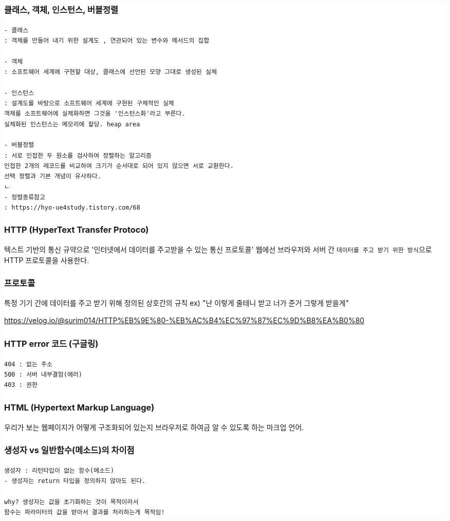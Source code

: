
### 클래스, 객체, 인스턴스, 버블정렬
```
- 클래스
: 객체를 만들어 내기 위한 설계도 , 연관되어 있는 변수와 메서드의 집합

- 객체
: 소프트웨어 세계에 구현할 대상, 클래스에 선언된 모양 그대로 생성된 실체

- 인스턴스
: 설계도를 바탕으로 소프트웨어 세계에 구현된 구체적인 실체
객체를 소프트웨어에 실체화하면 그것을 '인스턴스화'라고 부른다.
실체화된 인스턴스는 메모리에 할당. heap area

- 버블정렬
: 서로 인접한 두 원소를 검사하여 정렬하는 알고리즘
인접한 2개의 레코드를 비교하여 크기가 순서대로 되어 있지 않으면 서로 교환한다.
선택 정렬과 기본 개념이 유사하다.
ㄴ
- 정렬종류참고
: https://hyo-ue4study.tistory.com/68
```
### HTTP (HyperText Transfer Protoco)
텍스트 기반의 통신 규약으로 '인터넷에서 데이터를 주고받을 수 있는 통신 프로토콜'
웹에선 브라우저와 서버 간 `데이터를 주고 받기 위한 방식`으로 HTTP 프로토콜을 사용한다.

### 프로토콜
특정 기기 간에 데이터를 주고 받기 위해 정의된 상호간의 규칙
ex) "난 이렇게 줄테니 받고 너가 준거 그렇게 받을게"

https://velog.io/@surim014/HTTP%EB%9E%80-%EB%AC%B4%EC%97%87%EC%9D%B8%EA%B0%80
### HTTP error 코드 (구글링)
```
404 : 없는 주소
500 : 서버 내부결험(에러)
403 : 권한 
```

### HTML (Hypertext Markup Language)

우리가 보는 웹페이지가 어떻게 구조화되어 있는지 브라우저로 하여금 알 수 있도록 하는 마크업 언어.

### 생성자 vs 일반함수(메소드)의 차이점
```
생성자 : 리턴타입이 없는 함수(메소드)
- 생성자는 return 타입을 정의하지 않아도 된다.

why? 생성자는 값을 초기화하는 것이 목적이라서
함수는 파라미터의 값을 받아서 결과를 처리하는게 목적임!
```
